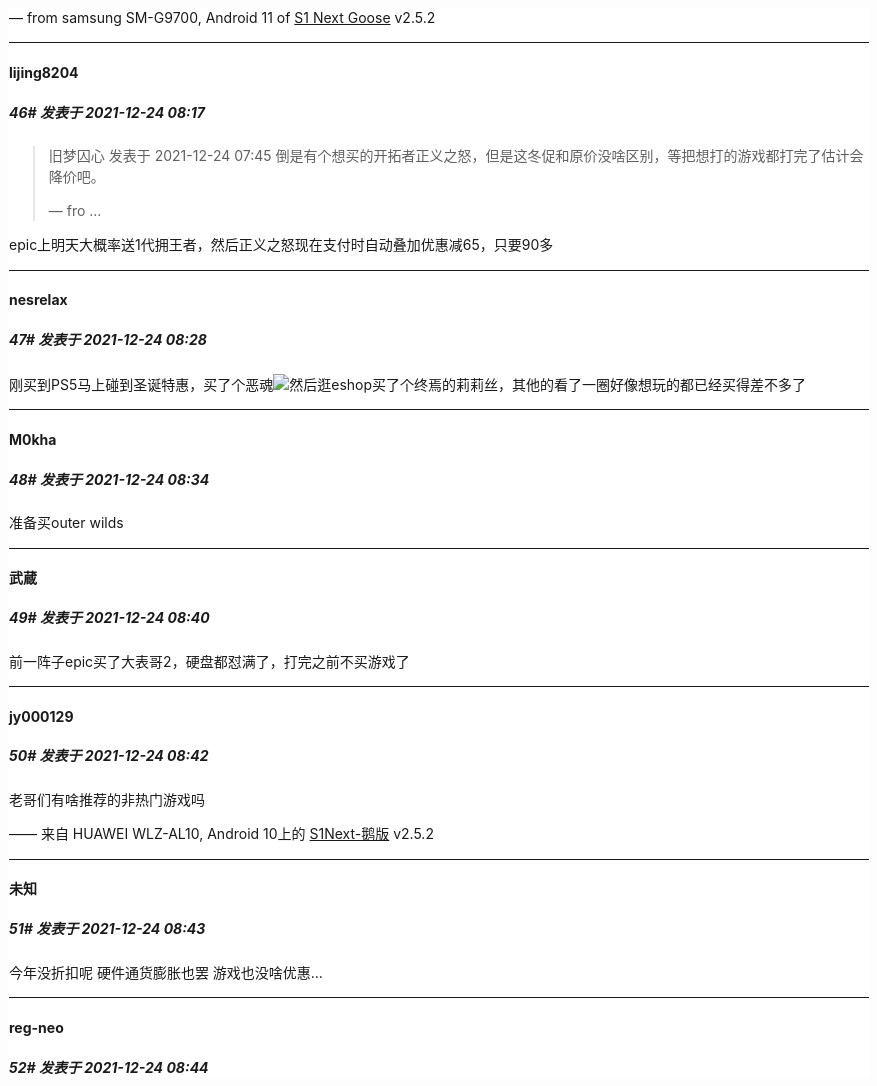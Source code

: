 — from samsung SM-G9700, Android 11 of [S1 Next Goose](https://pan.baidu.com/s/1mi43uRm) v2.5.2

*****

####  lijing8204  
##### 46#       发表于 2021-12-24 08:17

<blockquote>旧梦囚心 发表于 2021-12-24 07:45
倒是有个想买的开拓者正义之怒，但是这冬促和原价没啥区别，等把想打的游戏都打完了估计会降价吧。

— fro ...</blockquote>
epic上明天大概率送1代拥王者，然后正义之怒现在支付时自动叠加优惠减65，只要90多

*****

####  nesrelax  
##### 47#       发表于 2021-12-24 08:28

刚买到PS5马上碰到圣诞特惠，买了个恶魂<img src="https://static.saraba1st.com/image/smiley/face2017/064.png" referrerpolicy="no-referrer">然后逛eshop买了个终焉的莉莉丝，其他的看了一圈好像想玩的都已经买得差不多了

*****

####  M0kha  
##### 48#       发表于 2021-12-24 08:34

准备买outer wilds

*****

####  武蔵  
##### 49#       发表于 2021-12-24 08:40

前一阵子epic买了大表哥2，硬盘都怼满了，打完之前不买游戏了

*****

####  jy000129  
##### 50#       发表于 2021-12-24 08:42

老哥们有啥推荐的非热门游戏吗

—— 来自 HUAWEI WLZ-AL10, Android 10上的 [S1Next-鹅版](https://github.com/ykrank/S1-Next/releases) v2.5.2

*****

####  未知  
##### 51#       发表于 2021-12-24 08:43

今年没折扣呢 硬件通货膨胀也罢 游戏也没啥优惠…

*****

####  reg-neo  
##### 52#       发表于 2021-12-24 08:44
